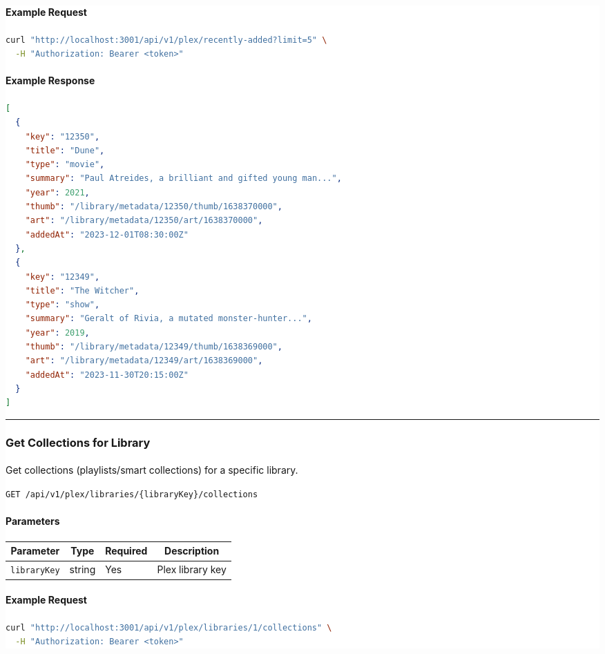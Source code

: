 #### Example Request

```bash
curl "http://localhost:3001/api/v1/plex/recently-added?limit=5" \
  -H "Authorization: Bearer <token>"
```

#### Example Response

```json
[
  {
    "key": "12350",
    "title": "Dune",
    "type": "movie",
    "summary": "Paul Atreides, a brilliant and gifted young man...",
    "year": 2021,
    "thumb": "/library/metadata/12350/thumb/1638370000",
    "art": "/library/metadata/12350/art/1638370000",
    "addedAt": "2023-12-01T08:30:00Z"
  },
  {
    "key": "12349",
    "title": "The Witcher",
    "type": "show",
    "summary": "Geralt of Rivia, a mutated monster-hunter...",
    "year": 2019,
    "thumb": "/library/metadata/12349/thumb/1638369000",
    "art": "/library/metadata/12349/art/1638369000",
    "addedAt": "2023-11-30T20:15:00Z"
  }
]
```

---

### Get Collections for Library

Get collections (playlists/smart collections) for a specific library.

```http
GET /api/v1/plex/libraries/{libraryKey}/collections
```

#### Parameters

| Parameter    | Type   | Required | Description      |
| ------------ | ------ | -------- | ---------------- |
| `libraryKey` | string | Yes      | Plex library key |

#### Example Request

```bash
curl "http://localhost:3001/api/v1/plex/libraries/1/collections" \
  -H "Authorization: Bearer <token>"
```
